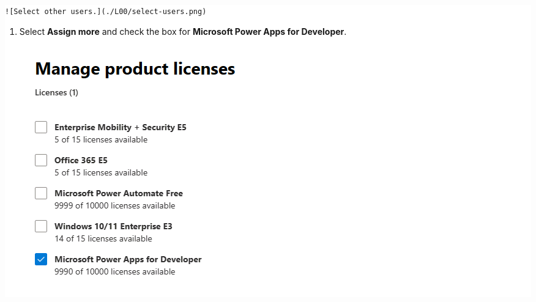     ![Select other users.](./L00/select-users.png)

1. Select **Assign more** and check the box for **Microsoft Power Apps for Developer**.

    ![Add more licenses.](./L00/add-licenses-dev.png)

